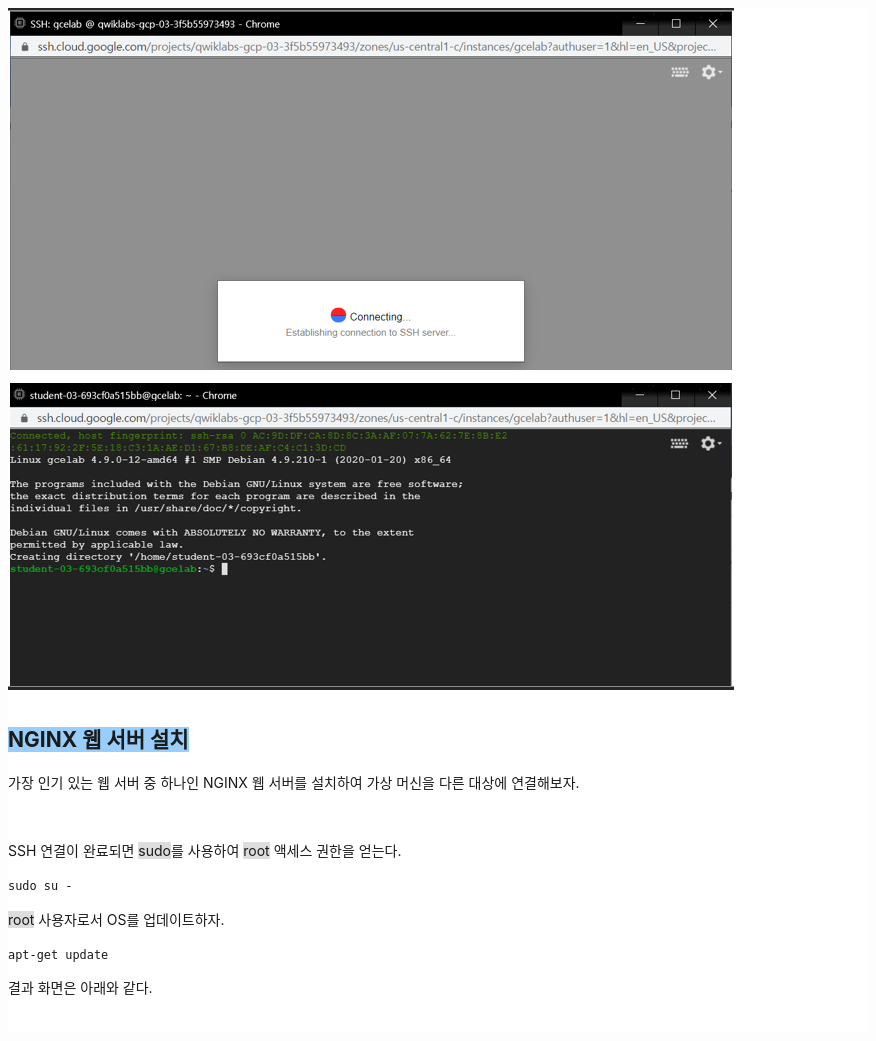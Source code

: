 ![img](../.vuepress/public/images/img-gcp/GCP가상머신만들기(16).png)  

<h2><span style="background-color: #99cefa;">NGINX 웹 서버 설치</span></h2>
<p>가장 인기 있는 웹 서버 중 하나인 NGINX 웹 서버를 설치하여 가상 머신을 다른 대상에 연결해보자.</p>
<p>&nbsp;</p>
<p>SSH 연결이 완료되면<span>&nbsp;</span><span style="background-color: #dddddd;">sudo</span>를 사용하여<span>&nbsp;</span><span style="background-color: #dddddd;">root</span><span>&nbsp;</span>액세스 권한을 얻는다.</p>
<pre id="code_1586613012589" class="go" data-ke-language="go" data-ke-type="codeblock"><code>sudo su -</code></pre>
<p><span style="background-color: #dddddd;">root</span> 사용자로서 OS를 업데이트하자.</p>
<pre id="code_1586613046096" class="go" data-ke-language="go" data-ke-type="codeblock"><code>apt-get update</code></pre>
<p>결과 화면은 아래와 같다.</p>
<p>&nbsp;</p>

